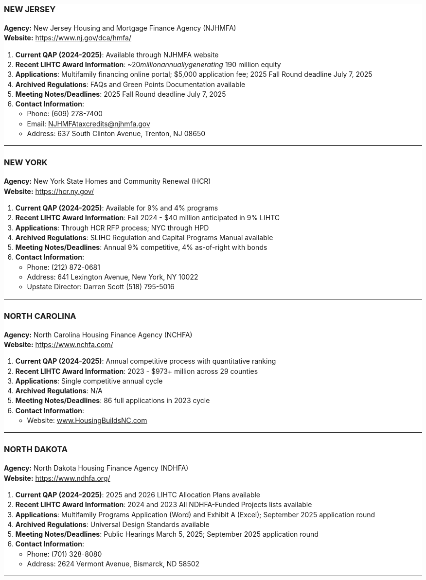 
### NEW JERSEY
**Agency:** New Jersey Housing and Mortgage Finance Agency (NJHMFA)  
**Website:** https://www.nj.gov/dca/hmfa/

1. **Current QAP (2024-2025)**: Available through NJHMFA website
2. **Recent LIHTC Award Information**: ~$20 million annually generating ~$190 million equity
3. **Applications**: Multifamily financing online portal; $5,000 application fee; 2025 Fall Round deadline July 7, 2025
4. **Archived Regulations**: FAQs and Green Points Documentation available
5. **Meeting Notes/Deadlines**: 2025 Fall Round deadline July 7, 2025
6. **Contact Information**:
   - Phone: (609) 278-7400
   - Email: NJHMFAtaxcredits@njhmfa.gov
   - Address: 637 South Clinton Avenue, Trenton, NJ 08650

---

### NEW YORK
**Agency:** New York State Homes and Community Renewal (HCR)  
**Website:** https://hcr.ny.gov/

1. **Current QAP (2024-2025)**: Available for 9% and 4% programs
2. **Recent LIHTC Award Information**: Fall 2024 - $40 million anticipated in 9% LIHTC
3. **Applications**: Through HCR RFP process; NYC through HPD
4. **Archived Regulations**: SLIHC Regulation and Capital Programs Manual available
5. **Meeting Notes/Deadlines**: Annual 9% competitive, 4% as-of-right with bonds
6. **Contact Information**:
   - Phone: (212) 872-0681
   - Address: 641 Lexington Avenue, New York, NY 10022
   - Upstate Director: Darren Scott (518) 795-5016

---

### NORTH CAROLINA
**Agency:** North Carolina Housing Finance Agency (NCHFA)  
**Website:** https://www.nchfa.com/

1. **Current QAP (2024-2025)**: Annual competitive process with quantitative ranking
2. **Recent LIHTC Award Information**: 2023 - $973+ million across 29 counties
3. **Applications**: Single competitive annual cycle
4. **Archived Regulations**: N/A
5. **Meeting Notes/Deadlines**: 86 full applications in 2023 cycle
6. **Contact Information**:
   - Website: www.HousingBuildsNC.com

---

### NORTH DAKOTA
**Agency:** North Dakota Housing Finance Agency (NDHFA)  
**Website:** https://www.ndhfa.org/

1. **Current QAP (2024-2025)**: 2025 and 2026 LIHTC Allocation Plans available
2. **Recent LIHTC Award Information**: 2024 and 2023 All NDHFA-Funded Projects lists available
3. **Applications**: Multifamily Programs Application (Word) and Exhibit A (Excel); September 2025 application round
4. **Archived Regulations**: Universal Design Standards available
5. **Meeting Notes/Deadlines**: Public Hearings March 5, 2025; September 2025 application round
6. **Contact Information**:
   - Phone: (701) 328-8080
   - Address: 2624 Vermont Avenue, Bismarck, ND 58502

---